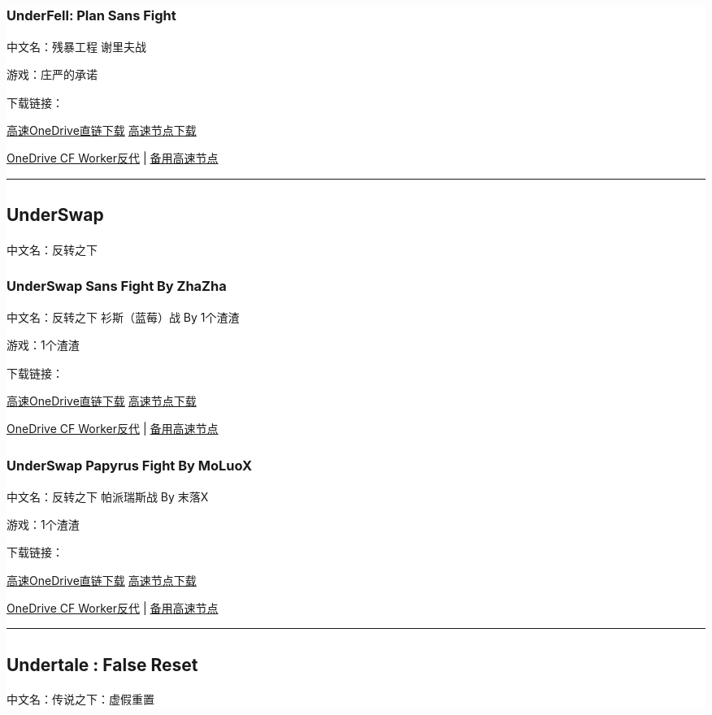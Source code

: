 ### UnderFell: Plan Sans Fight

中文名：残暴工程 谢里夫战

游戏：庄严的承诺

下载链接：

<p><a href="https://dl.determination.top/zxp/underfell-plan.zip" class="buttonDownload">高速OneDrive直链下载</a> <a href="http://134.73.5.27:20178/down/Fqo55ip8hMF1.zip" class="buttonDownload">高速节点下载</a></p>

[OneDrive CF Worker反代](https://dl.determination.top/zxpcdn/underfell-plan.zip) | [备用高速节点](https://download.determination.top/files/underfell-plan.zip)

-----

## UnderSwap

中文名：反转之下

### UnderSwap Sans Fight By ZhaZha

中文名：反转之下 衫斯（蓝莓）战 By 1个渣渣

游戏：1个渣渣

下载链接：

<p><a href="https://dl.determination.top/zxp/underswap_sans.zip" class="buttonDownload">高速OneDrive直链下载</a> <a href="http://134.73.5.27:20178/down/6OGWmSU6euTV.zip" class="buttonDownload">高速节点下载</a></p>

[OneDrive CF Worker反代](https://dl.determination.top/zxpcdn/underswap_sans.zip) | [备用高速节点](https://download.determination.top/files/underswap_sans.zip)

### UnderSwap Papyrus Fight By MoLuoX

中文名：反转之下 帕派瑞斯战 By 末落X

游戏：1个渣渣

下载链接：

<p><a href="https://dl.determination.top/zxp/UnderSwap%20By%20%E6%9C%AB%E8%90%BDX.exe" class="buttonDownload">高速OneDrive直链下载</a> <a href="http://134.73.5.27:20178/down/k7qWT9wz4W7Z.exe" class="buttonDownload">高速节点下载</a></p>

[OneDrive CF Worker反代](https://dl.determination.top/zxpcdn/UnderSwap%20By%20%E6%9C%AB%E8%90%BDX.exe) | [备用高速节点](https://download.determination.top/files/UnderSwap%20By%20%E6%9C%AB%E8%90%BDX.exe)

-----

## Undertale : False Reset

中文名：传说之下：虚假重置
